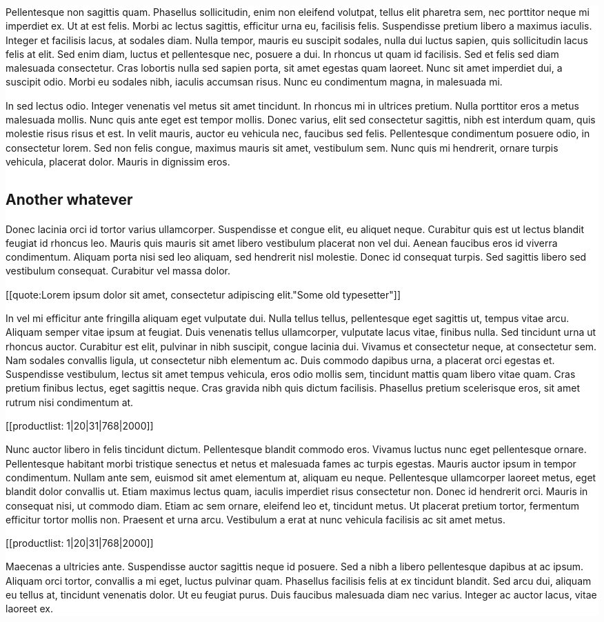 Pellentesque non sagittis quam. Phasellus sollicitudin, enim non eleifend volutpat, tellus elit pharetra sem, nec porttitor neque mi imperdiet ex. Ut at est felis. Morbi ac lectus sagittis, efficitur urna eu, facilisis felis. Suspendisse pretium libero a maximus iaculis. Integer et facilisis lacus, at sodales diam. Nulla tempor, mauris eu suscipit sodales, nulla dui luctus sapien, quis sollicitudin lacus felis at elit. Sed enim diam, luctus et pellentesque nec, posuere a dui. In rhoncus ut quam id facilisis. Sed et felis sed diam malesuada consectetur. Cras lobortis nulla sed sapien porta, sit amet egestas quam laoreet. Nunc sit amet imperdiet dui, a suscipit odio. Morbi eu sodales nibh, iaculis accumsan risus. Nunc eu condimentum magna, in malesuada mi.

In sed lectus odio. Integer venenatis vel metus sit amet tincidunt. In rhoncus mi in ultrices pretium. Nulla porttitor eros a metus malesuada mollis. Nunc quis ante eget est tempor mollis. Donec varius, elit sed consectetur sagittis, nibh est interdum quam, quis molestie risus risus et est. In velit mauris, auctor eu vehicula nec, faucibus sed felis. Pellentesque condimentum posuere odio, in consectetur lorem. Sed non felis congue, maximus mauris sit amet, vestibulum sem. Nunc quis mi hendrerit, ornare turpis vehicula, placerat dolor. Mauris in dignissim eros.

## Another whatever

Donec lacinia orci id tortor varius ullamcorper. Suspendisse et congue elit, eu aliquet neque. Curabitur quis est ut lectus blandit feugiat id rhoncus leo. Mauris quis mauris sit amet libero vestibulum placerat non vel dui. Aenean faucibus eros id viverra condimentum. Aliquam porta nisi sed leo aliquam, sed hendrerit nisl molestie. Donec id consequat turpis. Sed sagittis libero sed vestibulum consequat. Curabitur vel massa dolor.

[[quote:Lorem ipsum dolor sit amet, consectetur adipiscing elit."Some old typesetter"]]

In vel mi efficitur ante fringilla aliquam eget vulputate dui. Nulla tellus tellus, pellentesque eget sagittis ut, tempus vitae arcu. Aliquam semper vitae ipsum at feugiat. Duis venenatis tellus ullamcorper, vulputate lacus vitae, finibus nulla. Sed tincidunt urna ut rhoncus auctor. Curabitur est elit, pulvinar in nibh suscipit, congue lacinia dui. Vivamus et consectetur neque, at consectetur sem. Nam sodales convallis ligula, ut consectetur nibh elementum ac. Duis commodo dapibus urna, a placerat orci egestas et. Suspendisse vestibulum, lectus sit amet tempus vehicula, eros odio mollis sem, tincidunt mattis quam libero vitae quam. Cras pretium finibus lectus, eget sagittis neque. Cras gravida nibh quis dictum facilisis. Phasellus pretium scelerisque eros, sit amet rutrum nisi condimentum at.

[[productlist: 1|20|31|768|2000]]

Nunc auctor libero in felis tincidunt dictum. Pellentesque blandit commodo eros. Vivamus luctus nunc eget pellentesque ornare. Pellentesque habitant morbi tristique senectus et netus et malesuada fames ac turpis egestas. Mauris auctor ipsum in tempor condimentum. Nullam ante sem, euismod sit amet elementum at, aliquam eu neque. Pellentesque ullamcorper laoreet metus, eget blandit dolor convallis ut. Etiam maximus lectus quam, iaculis imperdiet risus consectetur non. Donec id hendrerit orci. Mauris in consequat nisi, ut commodo diam. Etiam ac sem ornare, eleifend leo et, tincidunt metus. Ut placerat pretium tortor, fermentum efficitur tortor mollis non. Praesent et urna arcu. Vestibulum a erat at nunc vehicula facilisis ac sit amet metus.

[[productlist: 1|20|31|768|2000]]

Maecenas a ultricies ante. Suspendisse auctor sagittis neque id posuere. Sed a nibh a libero pellentesque dapibus at ac ipsum. Aliquam orci tortor, convallis a mi eget, luctus pulvinar quam. Phasellus facilisis felis at ex tincidunt blandit. Sed arcu dui, aliquam eu tellus at, tincidunt venenatis dolor. Ut eu feugiat purus. Duis faucibus malesuada diam nec varius. Integer ac auctor lacus, vitae laoreet ex.

